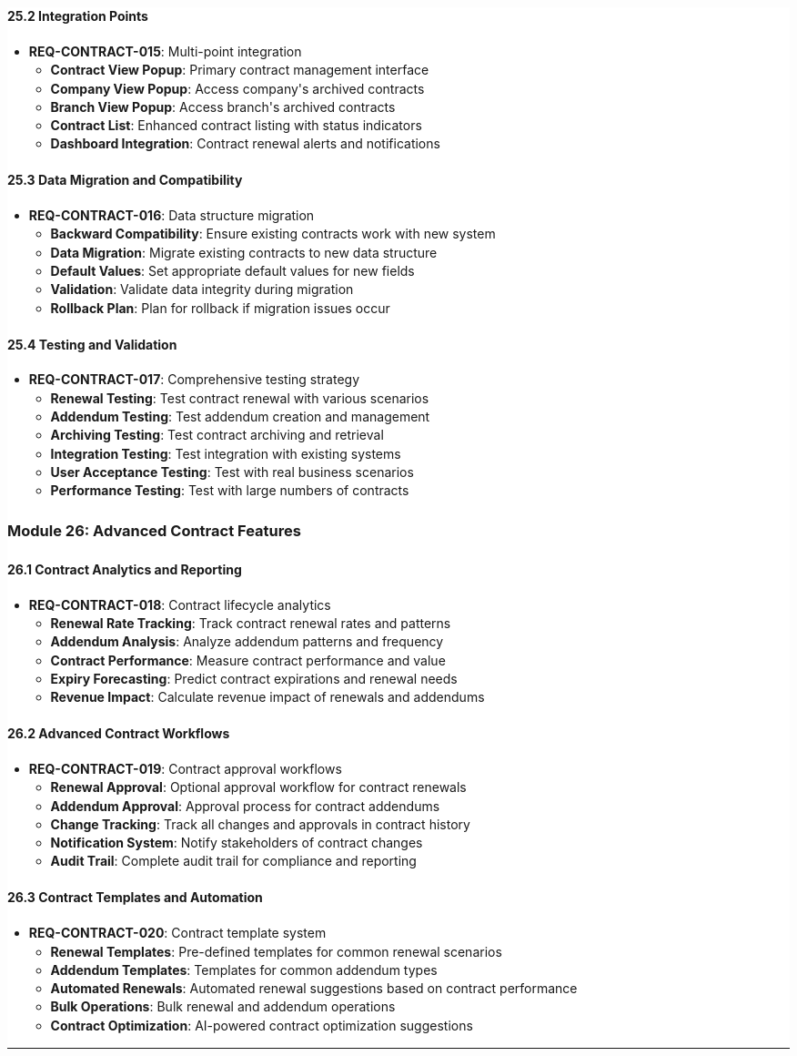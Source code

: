 #### **25.2 Integration Points**
- **REQ-CONTRACT-015**: Multi-point integration
  - **Contract View Popup**: Primary contract management interface
  - **Company View Popup**: Access company's archived contracts
  - **Branch View Popup**: Access branch's archived contracts
  - **Contract List**: Enhanced contract listing with status indicators
  - **Dashboard Integration**: Contract renewal alerts and notifications

#### **25.3 Data Migration and Compatibility**
- **REQ-CONTRACT-016**: Data structure migration
  - **Backward Compatibility**: Ensure existing contracts work with new system
  - **Data Migration**: Migrate existing contracts to new data structure
  - **Default Values**: Set appropriate default values for new fields
  - **Validation**: Validate data integrity during migration
  - **Rollback Plan**: Plan for rollback if migration issues occur

#### **25.4 Testing and Validation**
- **REQ-CONTRACT-017**: Comprehensive testing strategy
  - **Renewal Testing**: Test contract renewal with various scenarios
  - **Addendum Testing**: Test addendum creation and management
  - **Archiving Testing**: Test contract archiving and retrieval
  - **Integration Testing**: Test integration with existing systems
  - **User Acceptance Testing**: Test with real business scenarios
  - **Performance Testing**: Test with large numbers of contracts

### **Module 26: Advanced Contract Features**

#### **26.1 Contract Analytics and Reporting**
- **REQ-CONTRACT-018**: Contract lifecycle analytics
  - **Renewal Rate Tracking**: Track contract renewal rates and patterns
  - **Addendum Analysis**: Analyze addendum patterns and frequency
  - **Contract Performance**: Measure contract performance and value
  - **Expiry Forecasting**: Predict contract expirations and renewal needs
  - **Revenue Impact**: Calculate revenue impact of renewals and addendums

#### **26.2 Advanced Contract Workflows**
- **REQ-CONTRACT-019**: Contract approval workflows
  - **Renewal Approval**: Optional approval workflow for contract renewals
  - **Addendum Approval**: Approval process for contract addendums
  - **Change Tracking**: Track all changes and approvals in contract history
  - **Notification System**: Notify stakeholders of contract changes
  - **Audit Trail**: Complete audit trail for compliance and reporting

#### **26.3 Contract Templates and Automation**
- **REQ-CONTRACT-020**: Contract template system
  - **Renewal Templates**: Pre-defined templates for common renewal scenarios
  - **Addendum Templates**: Templates for common addendum types
  - **Automated Renewals**: Automated renewal suggestions based on contract performance
  - **Bulk Operations**: Bulk renewal and addendum operations
  - **Contract Optimization**: AI-powered contract optimization suggestions

---